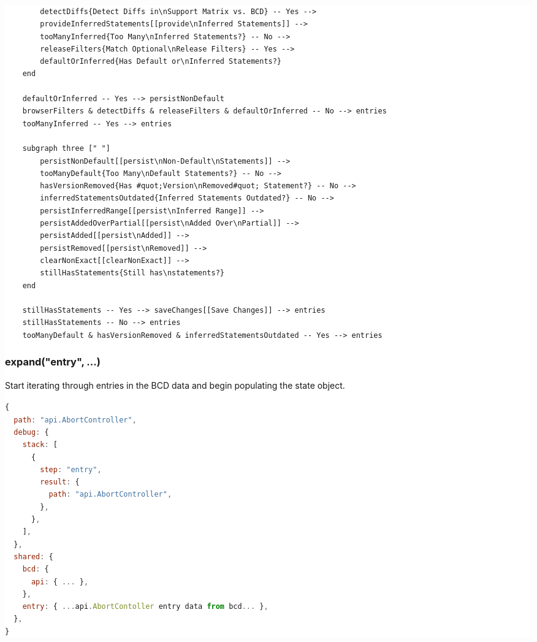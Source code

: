```mermaid
        detectDiffs{Detect Diffs in\nSupport Matrix vs. BCD} -- Yes -->
        provideInferredStatements[[provide\nInferred Statements]] -->
        tooManyInferred{Too Many\nInferred Statements?} -- No -->
        releaseFilters{Match Optional\nRelease Filters} -- Yes -->
        defaultOrInferred{Has Default or\nInferred Statements?}
    end

    defaultOrInferred -- Yes --> persistNonDefault
    browserFilters & detectDiffs & releaseFilters & defaultOrInferred -- No --> entries
    tooManyInferred -- Yes --> entries

    subgraph three [" "]
        persistNonDefault[[persist\nNon-Default\nStatements]] -->
        tooManyDefault{Too Many\nDefault Statements?} -- No -->
        hasVersionRemoved{Has #quot;Version\nRemoved#quot; Statement?} -- No -->
        inferredStatementsOutdated{Inferred Statements Outdated?} -- No -->
        persistInferredRange[[persist\nInferred Range]] -->
        persistAddedOverPartial[[persist\nAdded Over\nPartial]] -->
        persistAdded[[persist\nAdded]] -->
        persistRemoved[[persist\nRemoved]] -->
        clearNonExact[[clearNonExact]] -->
        stillHasStatements{Still has\nstatements?}
    end

    stillHasStatements -- Yes --> saveChanges[[Save Changes]] --> entries
    stillHasStatements -- No --> entries
    tooManyDefault & hasVersionRemoved & inferredStatementsOutdated -- Yes --> entries
```

### expand("entry", ...)

Start iterating through entries in the BCD data and begin populating the state object.

```js
{
  path: "api.AbortController",
  debug: {
    stack: [
      {
        step: "entry",
        result: {
          path: "api.AbortController",
        },
      },
    ],
  },
  shared: {
    bcd: {
      api: { ... },
    },
    entry: { ...api.AbortContoller entry data from bcd... },
  },
}
```
